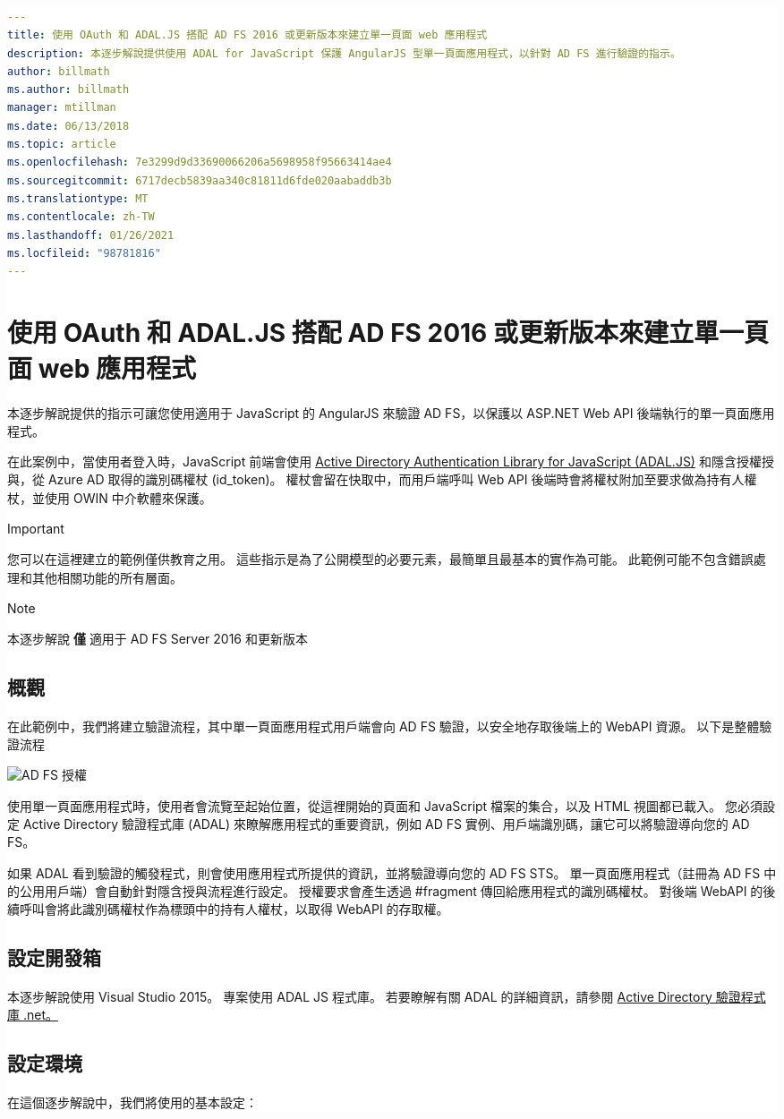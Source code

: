 ```yaml
---
title: 使用 OAuth 和 ADAL.JS 搭配 AD FS 2016 或更新版本來建立單一頁面 web 應用程式
description: 本逐步解說提供使用 ADAL for JavaScript 保護 AngularJS 型單一頁面應用程式，以針對 AD FS 進行驗證的指示。
author: billmath
ms.author: billmath
manager: mtillman
ms.date: 06/13/2018
ms.topic: article
ms.openlocfilehash: 7e3299d9d33690066206a5698958f95663414ae4
ms.sourcegitcommit: 6717decb5839aa340c81811d6fde020aabaddb3b
ms.translationtype: MT
ms.contentlocale: zh-TW
ms.lasthandoff: 01/26/2021
ms.locfileid: "98781816"
---
```

# <a name="build-a-single-page-web-application-using-oauth-and-adaljs-with-ad-fs-2016-or-later"></a>使用 OAuth 和 ADAL.JS 搭配 AD FS 2016 或更新版本來建立單一頁面 web 應用程式

本逐步解說提供的指示可讓您使用適用于 JavaScript 的 AngularJS 來驗證 AD FS，以保護以 ASP.NET Web API 後端執行的單一頁面應用程式。

在此案例中，當使用者登入時，JavaScript 前端會使用 [Active Directory Authentication Library for JavaScript (ADAL.JS)](https://github.com/AzureAD/azure-activedirectory-library-for-js) 和隱含授權授與，從 Azure AD 取得的識別碼權杖 (id_token)。 權杖會留在快取中，而用戶端呼叫 Web API 後端時會將權杖附加至要求做為持有人權杖，並使用 OWIN 中介軟體來保護。

> [!IMPORTANT]
> 您可以在這裡建立的範例僅供教育之用。 這些指示是為了公開模型的必要元素，最簡單且最基本的實作為可能。 此範例可能不包含錯誤處理和其他相關功能的所有層面。

> [!NOTE]
> 本逐步解說 **僅** 適用于 AD FS Server 2016 和更新版本

## <a name="overview"></a>概觀
在此範例中，我們將建立驗證流程，其中單一頁面應用程式用戶端會向 AD FS 驗證，以安全地存取後端上的 WebAPI 資源。 以下是整體驗證流程

![AD FS 授權](media/Single-Page-Application-with-AD-FS/authenticationflow.png)

使用單一頁面應用程式時，使用者會流覽至起始位置，從這裡開始的頁面和 JavaScript 檔案的集合，以及 HTML 視圖都已載入。 您必須設定 Active Directory 驗證程式庫 (ADAL) 來瞭解應用程式的重要資訊，例如 AD FS 實例、用戶端識別碼，讓它可以將驗證導向您的 AD FS。

如果 ADAL 看到驗證的觸發程式，則會使用應用程式所提供的資訊，並將驗證導向您的 AD FS STS。  單一頁面應用程式（註冊為 AD FS 中的公用用戶端）會自動針對隱含授與流程進行設定。 授權要求會產生透過 #fragment 傳回給應用程式的識別碼權杖。 對後端 WebAPI 的後續呼叫會將此識別碼權杖作為標頭中的持有人權杖，以取得 WebAPI 的存取權。

## <a name="setting-up-the-development-box"></a>設定開發箱
本逐步解說使用 Visual Studio 2015。 專案使用 ADAL JS 程式庫。 若要瞭解有關 ADAL 的詳細資訊，請參閱 [Active Directory 驗證程式庫 .net。](/dotnet/api/microsoft.identitymodel.clients.activedirectory)

## <a name="setting-up-the-environment"></a>設定環境
在這個逐步解說中，我們將使用的基本設定：
